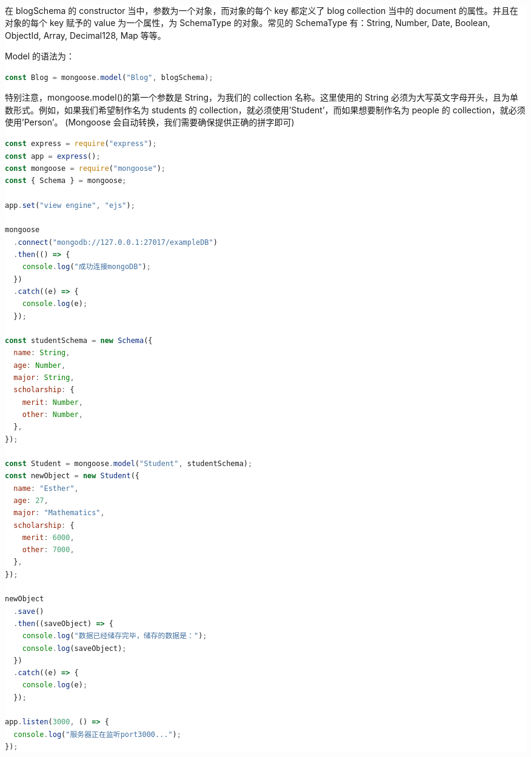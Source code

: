 在 blogSchema 的 constructor 当中，参数为一个对象，而对象的每个 key 都定义了 blog collection 当中的 document 的属性。并且在对象的每个 key 赋予的 value 为一个属性，为 SchemaType 的对象。常见的 SchemaType 有：String, Number, Date, Boolean, ObjectId, Array, Decimal128, Map 等等。

Model 的语法为：

```javascript
const Blog = mongoose.model("Blog", blogSchema);
```

特别注意，mongoose.model()的第一个参数是 String，为我们的 collection 名称。这里使用的 String 必须为大写英文字母开头，且为单数形式。例如，如果我们希望制作名为 students 的 collection，就必须使用’Student’，而如果想要制作名为 people 的 collection，就必须使用’Person’。 (Mongoose 会自动转换，我们需要确保提供正确的拼字即可)

```javascript
const express = require("express");
const app = express();
const mongoose = require("mongoose");
const { Schema } = mongoose;

app.set("view engine", "ejs");

mongoose
  .connect("mongodb://127.0.0.1:27017/exampleDB")
  .then(() => {
    console.log("成功连接mongoDB");
  })
  .catch((e) => {
    console.log(e);
  });

const studentSchema = new Schema({
  name: String,
  age: Number,
  major: String,
  scholarship: {
    merit: Number,
    other: Number,
  },
});

const Student = mongoose.model("Student", studentSchema);
const newObject = new Student({
  name: "Esther",
  age: 27,
  major: "Mathematics",
  scholarship: {
    merit: 6000,
    other: 7000,
  },
});

newObject
  .save()
  .then((saveObject) => {
    console.log("数据已经储存完毕，储存的数据是：");
    console.log(saveObject);
  })
  .catch((e) => {
    console.log(e);
  });

app.listen(3000, () => {
  console.log("服务器正在监听port3000...");
});
```

